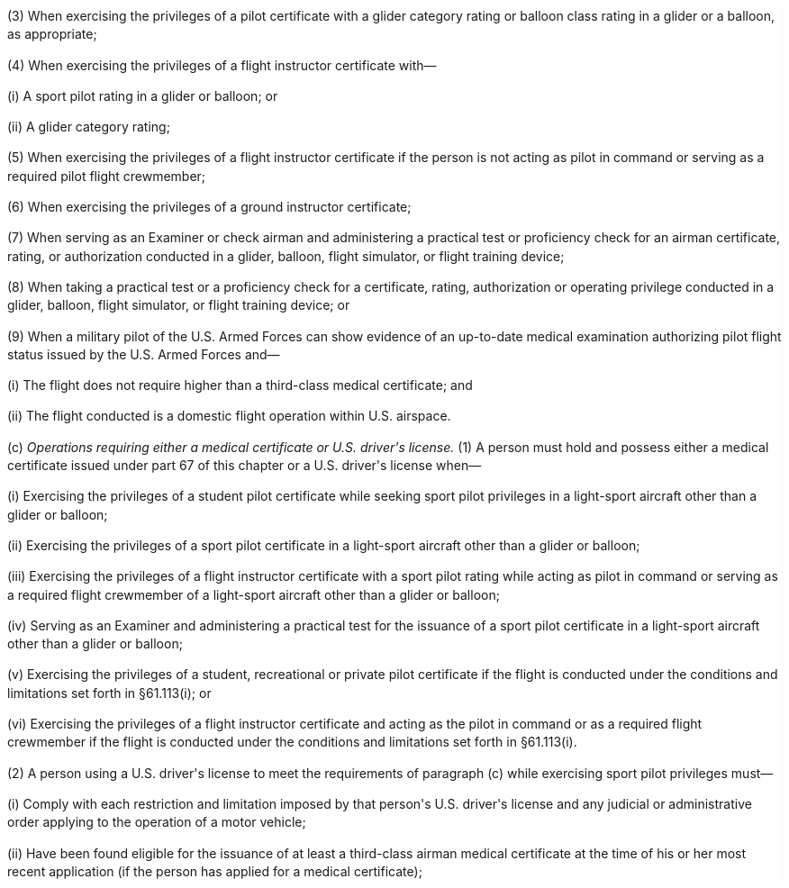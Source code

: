 \(3\) When exercising the privileges of a pilot certificate with a glider category rating or balloon class rating in a glider or a balloon, as appropriate;

\(4\) When exercising the privileges of a flight instructor certificate with—

\(i\) A sport pilot rating in a glider or balloon; or

\(ii\) A glider category rating;

\(5\) When exercising the privileges of a flight instructor certificate if the person is not acting as pilot in command or serving as a required pilot flight crewmember;

\(6\) When exercising the privileges of a ground instructor certificate;

\(7\) When serving as an Examiner or check airman and administering a practical test or proficiency check for an airman certificate, rating, or authorization conducted in a glider, balloon, flight simulator, or flight training device;

\(8\) When taking a practical test or a proficiency check for a certificate, rating, authorization or operating privilege conducted in a glider, balloon, flight simulator, or flight training device; or

\(9\) When a military pilot of the U.S. Armed Forces can show evidence of an up-to-date medical examination authorizing pilot flight status issued by the U.S. Armed Forces and—

\(i\) The flight does not require higher than a third-class medical certificate; and

\(ii\) The flight conducted is a domestic flight operation within U.S. airspace.

\(c\) *Operations requiring either a medical certificate or U.S. driver's license.* (1) A person must hold and possess either a medical certificate issued under part 67 of this chapter or a U.S. driver's license when—

\(i\) Exercising the privileges of a student pilot certificate while seeking sport pilot privileges in a light-sport aircraft other than a glider or balloon;

\(ii\) Exercising the privileges of a sport pilot certificate in a light-sport aircraft other than a glider or balloon;

\(iii\) Exercising the privileges of a flight instructor certificate with a sport pilot rating while acting as pilot in command or serving as a required flight crewmember of a light-sport aircraft other than a glider or balloon;

\(iv\) Serving as an Examiner and administering a practical test for the issuance of a sport pilot certificate in a light-sport aircraft other than a glider or balloon;

\(v\) Exercising the privileges of a student, recreational or private pilot certificate if the flight is conducted under the conditions and limitations set forth in §61.113(i); or

\(vi\) Exercising the privileges of a flight instructor certificate and acting as the pilot in command or as a required flight crewmember if the flight is conducted under the conditions and limitations set forth in §61.113(i).

\(2\) A person using a U.S. driver's license to meet the requirements of paragraph (c) while exercising sport pilot privileges must—

\(i\) Comply with each restriction and limitation imposed by that person's U.S. driver's license and any judicial or administrative order applying to the operation of a motor vehicle;

\(ii\) Have been found eligible for the issuance of at least a third-class airman medical certificate at the time of his or her most recent application (if the person has applied for a medical certificate);
